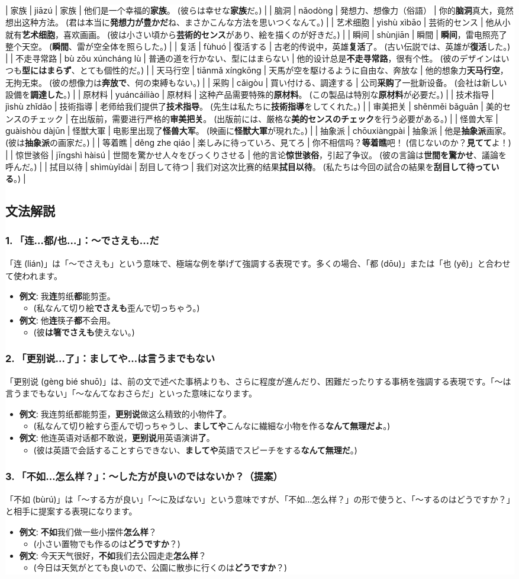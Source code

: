 | 家族         | jiāzú         | 家族                 | 他们是一个幸福的**家族**。 (彼らは幸せな**家族**だ。) |
| 脑洞         | nǎodòng       | 発想力、想像力（俗語） | 你的**脑洞**真大，竟然想出这种方法。 (君は本当に**発想力が豊かだ**ね、まさかこんな方法を思いつくなんて。) |
| 艺术细胞     | yìshù xìbāo   | 芸術的センス         | 他从小就有**艺术细胞**，喜欢画画。 (彼は小さい頃から**芸術的センス**があり、絵を描くのが好きだ。) |
| 瞬间         | shùnjiān      | 瞬間                 | **瞬间**，雷电照亮了整个天空。 (**瞬間**、雷が空全体を照らした。) |
| 复活         | fùhuó         | 復活する             | 古老的传说中，英雄**复活**了。 (古い伝説では、英雄が**復活**した。) |
| 不走寻常路   | bù zǒu xúncháng lù | 普通の道を行かない、型にはまらない | 他的设计总是**不走寻常路**，很有个性。 (彼のデザインはいつも**型にはまらず**、とても個性的だ。) |
| 天马行空     | tiānmǎ xíngkōng | 天馬が空を駆けるように自由な、奔放な | 他的想象力**天马行空**，无拘无束。 (彼の想像力は**奔放で**、何の束縛もない。) |
| 采购         | cǎigòu        | 買い付ける、調達する | 公司**采购**了一批新设备。 (会社は新しい設備を**調達した**。) |
| 原材料       | yuáncáiliào   | 原材料               | 这种产品需要特殊的**原材料**。 (この製品は特別な**原材料**が必要だ。) |
| 技术指导     | jìshù zhǐdǎo  | 技術指導             | 老师给我们提供了**技术指导**。 (先生は私たちに**技術指導**をしてくれた。) |
| 审美把关     | shěnměi bǎguān | 美的センスのチェック | 在出版前，需要进行严格的**审美把关**。 (出版前には、厳格な**美的センスのチェック**を行う必要がある。) |
| 怪兽大军     | guàishòu dàjūn | 怪獣大軍             | 电影里出现了**怪兽大军**。 (映画に**怪獣大軍**が現れた。) |
| 抽象派       | chōuxiàngpài  | 抽象派               | 他是**抽象派**画家。 (彼は**抽象派**の画家だ。) |
| 等着瞧       | děng zhe qiáo | 楽しみに待っていろ、見てろ | 你不相信吗？**等着瞧**吧！ (信じないのか？**見てて**よ！) |
| 惊世骇俗     | jīngshì hàisú | 世間を驚かせ人々をびっくりさせる | 他的言论**惊世骇俗**，引起了争议。 (彼の言論は**世間を驚かせ**、議論を呼んだ。) |
| 拭目以待     | shìmùyǐdài    | 刮目して待つ         | 我们对这次比赛的结果**拭目以待**。 (私たちは今回の試合の結果を**刮目して待っている**。) |

## 文法解説
### 1. 「连…都/也…」：〜でさえも…だ
「连 (lián)」は「〜でさえも」という意味で、極端な例を挙げて強調する表現です。多くの場合、「都 (dōu)」または「也 (yě)」と合わせて使われます。

*   **例文**: 我**连**剪纸**都**能剪歪。
    *   (私なんて切り絵**でさえも**歪んで切っちゃう。)
*   **例文**: 他**连**筷子**都**不会用。
    *   (彼**は箸でさえも**使えない。)

### 2. 「更别说…了」：ましてや…は言うまでもない
「更别说 (gèng bié shuō)」は、前の文で述べた事柄よりも、さらに程度が進んだり、困難だったりする事柄を強調する表現です。「〜は言うまでもない」「〜なんてなおさらだ」といった意味になります。

*   **例文**: 我连剪纸都能剪歪，**更别说**做这么精致的小物件**了**。
    *   (私なんて切り絵すら歪んで切っちゃうし、**ましてや**こんなに繊細な小物を作る**なんて無理だよ**。)
*   **例文**: 他连英语对话都不敢说，**更别说**用英语演讲**了**。
    *   (彼は英語で会話することすらできない、**ましてや**英語でスピーチをする**なんて無理だ**。)

### 3. 「不如…怎么样？」：〜した方が良いのではないか？（提案）
「不如 (bùrú)」は「〜する方が良い」「〜に及ばない」という意味ですが、「不如…怎么样？」の形で使うと、「〜するのはどうですか？」と相手に提案する表現になります。

*   **例文**: **不如**我们做一些小摆件**怎么样**？
    *   (小さい置物でも作るのは**どうですか**？)
*   **例文**: 今天天气很好，**不如**我们去公园走走**怎么样**？
    *   (今日は天気がとても良いので、公園に散歩に行くのは**どうですか**？)
